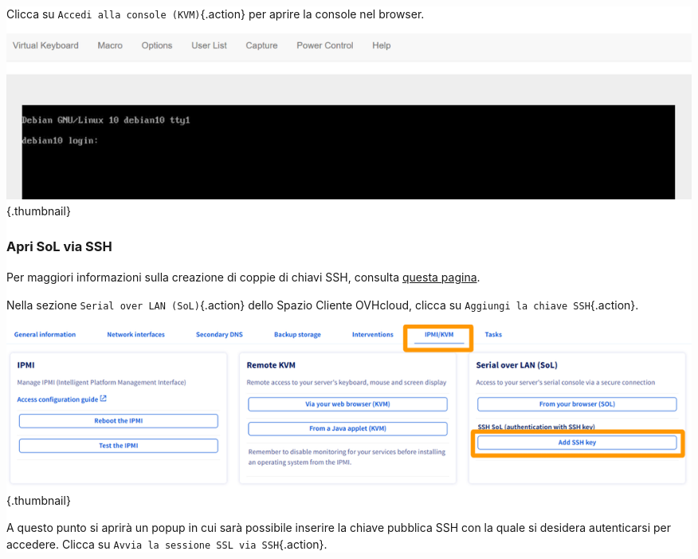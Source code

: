 Clicca su `Accedi alla console (KVM)`{.action} per aprire la console nel browser.

![Anteprima KVM HTML](images/ipmi-kvm-html-03.png){.thumbnail}

### Apri SoL via SSH <a name="sol-ssh"></a>

Per maggiori informazioni sulla creazione di coppie di chiavi SSH, consulta [questa pagina](/pages/bare_metal_cloud/dedicated_servers/creating-ssh-keys-dedicated#create-ssh-key).

Nella sezione `Serial over LAN (SoL)`{.action} dello Spazio Cliente OVHcloud, clicca su `Aggiungi la chiave SSH`{.action}.

![Accesso SoL SSH](images/ipmi-sol-sshkey-01.png){.thumbnail}

A questo punto si aprirà un popup in cui sarà possibile inserire la chiave pubblica SSH con la quale si desidera autenticarsi per accedere. Clicca su `Avvia la sessione SSL via SSH`{.action}.
